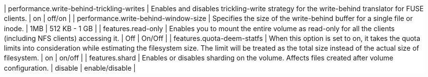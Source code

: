 | performance.write-behind-trickling-writes     | Enables and disables trickling-write strategy for the write-behind translator for FUSE clients.                                                                                                                                                                                                                                                                                                                                                                                                                                                                                                                                                                               | on                                                                                                                                                                                                                                                                                                                                                    | off/on                                                                                |
| performance.write-behind-window-size          | Specifies the size of the write-behind buffer for a single file or inode.                                                                                                                                                                                                                                                                                                                                                                                                                                                                                                                                                                                                     | 1MB                                                                                                                                                                                                                                                                                                                                                   | 512 KB - 1 GB                                                                         |
| features.read-only                            | Enables you to mount the entire volume as read-only for all the clients (including NFS clients) accessing it.                                                                                                                                                                                                                                                                                                                                                                                                                                                                                                                                                                 | Off                                                                                                                                                                                                                                                                                                                                                   | On/Off                                                                                |
| features.quota-deem-statfs                    | When this option is set to on, it takes the quota limits into consideration while estimating the filesystem size. The limit will be treated as the total size instead of the actual size of filesystem.                                                                                                                                                                                                                                                                                                                                                                                                                                                                       | on                                                                                                                                                                                                                                                                                                                                                    | on/off                                                                                |
| features.shard                                | Enables or disables sharding on the volume. Affects files created after volume configuration.                                                                                                                                                                                                                                                                                                                                                                                                                                                                                                                                                                                 | disable                                                                                                                                                                                                                                                                                                                                               | enable/disable                                                                        |